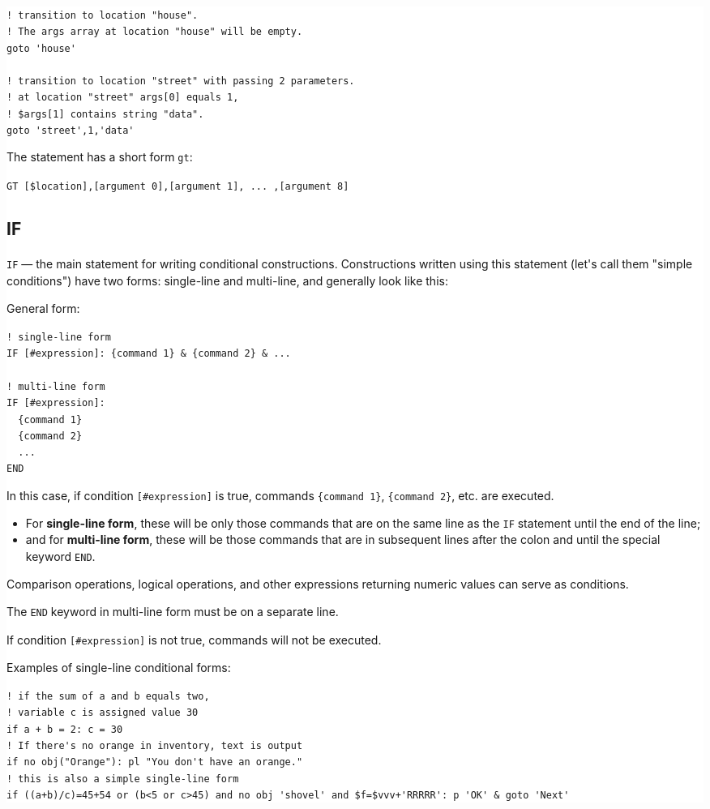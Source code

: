 ```qsp
! transition to location "house".
! The args array at location "house" will be empty.
goto 'house'

! transition to location "street" with passing 2 parameters.
! at location "street" args[0] equals 1,
! $args[1] contains string "data".
goto 'street',1,'data'
```

The statement has a short form `gt`:

```qsp
GT [$location],[argument 0],[argument 1], ... ,[argument 8]
```

## IF

`IF` — the main statement for writing conditional constructions. Constructions written using this statement (let's call them "simple conditions") have two forms: single-line and multi-line, and generally look like this:

General form:

```qsp
! single-line form
IF [#expression]: {command 1} & {command 2} & ...

! multi-line form
IF [#expression]:
  {command 1}
  {command 2}
  ...
END
```

In this case, if condition `[#expression]` is true, commands `{command 1}`, `{command 2}`, etc. are executed.

- For **single-line form**, these will be only those commands that are on the same line as the `IF` statement until the end of the line;
- and for **multi-line form**, these will be those commands that are in subsequent lines after the colon and until the special keyword `END`.

Comparison operations, logical operations, and other expressions returning numeric values can serve as conditions.

The `END` keyword in multi-line form must be on a separate line.

If condition `[#expression]` is not true, commands will not be executed.

Examples of single-line conditional forms:

```qsp
! if the sum of a and b equals two,
! variable c is assigned value 30
if a + b = 2: c = 30
! If there's no orange in inventory, text is output
if no obj("Orange"): pl "You don't have an orange."
! this is also a simple single-line form
if ((a+b)/c)=45+54 or (b<5 or c>45) and no obj 'shovel' and $f=$vvv+'RRRRR': p 'OK' & goto 'Next'
```
